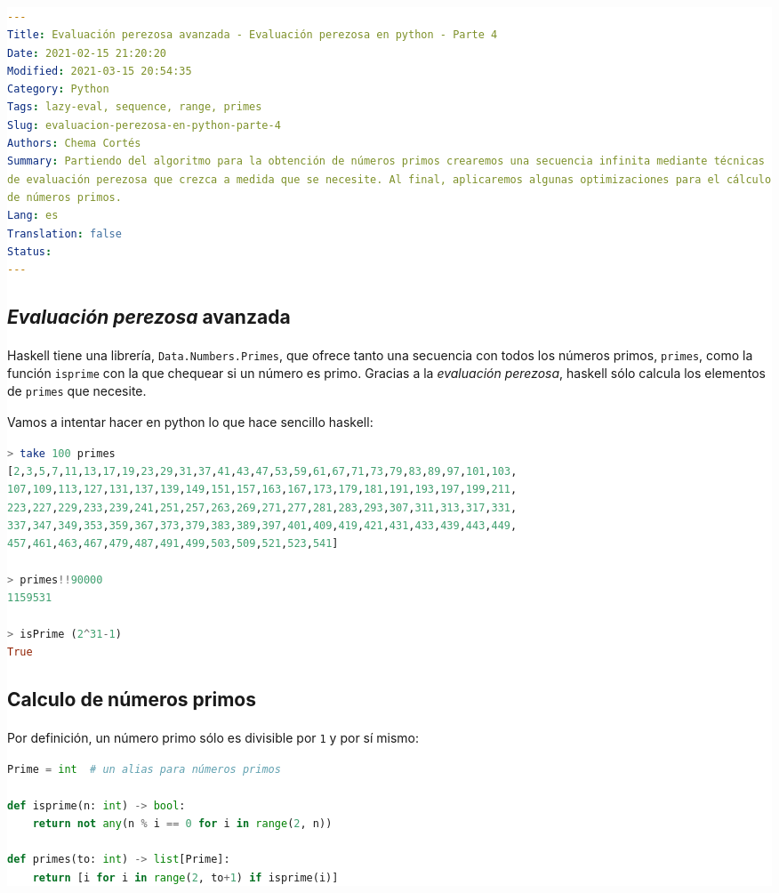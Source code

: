 ```yaml
---
Title: Evaluación perezosa avanzada - Evaluación perezosa en python - Parte 4
Date: 2021-02-15 21:20:20
Modified: 2021-03-15 20:54:35
Category: Python
Tags: lazy-eval, sequence, range, primes
Slug: evaluacion-perezosa-en-python-parte-4
Authors: Chema Cortés
Summary: Partiendo del algoritmo para la obtención de números primos crearemos una secuencia infinita mediante técnicas de evaluación perezosa que crezca a medida que se necesite. Al final, aplicaremos algunas optimizaciones para el cálculo de números primos.
Lang: es
Translation: false
Status:
---
```


## _Evaluación perezosa_ avanzada

Haskell tiene una librería, `Data.Numbers.Primes`, que ofrece tanto una
secuencia con todos los números primos, `primes`, como la función `isprime` con
la que chequear si un número es primo. Gracias a la _evaluación perezosa_,
haskell sólo calcula los elementos de `primes` que necesite.

Vamos a intentar hacer en python lo que hace sencillo haskell:

```haskell
> take 100 primes
[2,3,5,7,11,13,17,19,23,29,31,37,41,43,47,53,59,61,67,71,73,79,83,89,97,101,103,
107,109,113,127,131,137,139,149,151,157,163,167,173,179,181,191,193,197,199,211,
223,227,229,233,239,241,251,257,263,269,271,277,281,283,293,307,311,313,317,331,
337,347,349,353,359,367,373,379,383,389,397,401,409,419,421,431,433,439,443,449,
457,461,463,467,479,487,491,499,503,509,521,523,541]

> primes!!90000
1159531

> isPrime (2^31-1)
True
```

## Calculo de números primos

Por definición, un número primo sólo es divisible por `1` y por sí mismo:

```python
Prime = int  # un alias para números primos

def isprime(n: int) -> bool:
    return not any(n % i == 0 for i in range(2, n))

def primes(to: int) -> list[Prime]:
    return [i for i in range(2, to+1) if isprime(i)]
```

